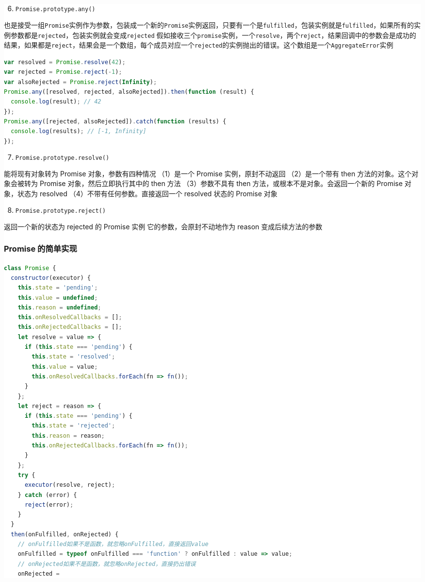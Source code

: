 6. `Promise.prototype.any()`

也是接受一组`Promise`实例作为参数，包装成一个新的`Promise`实例返回，只要有一个是`fulfilled`，包装实例就是`fulfilled`，如果所有的实例参数都是`rejected`，包装实例就会变成`rejected`
假如接收三个`promise`实例，一个`resolve`，两个`reject`，结果回调中的参数会是成功的结果，如果都是`reject`，结果会是一个数组，每个成员对应一个`rejected`的实例抛出的错误。这个数组是一个`AggregateError`实例

```javascript
var resolved = Promise.resolve(42);
var rejected = Promise.reject(-1);
var alsoRejected = Promise.reject(Infinity);
Promise.any([resolved, rejected, alsoRejected]).then(function (result) {
  console.log(result); // 42
});
Promise.any([rejected, alsoRejected]).catch(function (results) {
  console.log(results); // [-1, Infinity]
});
```

7. `Promise.prototype.resolve()`

能将现有对象转为 Promise 对象，参数有四种情况
（1）是一个 Promise 实例，原封不动返回
（2）是一个带有 then 方法的对象。这个对象会被转为 Promise 对象，然后立即执行其中的 then 方法
（3）参数不具有 then 方法，或根本不是对象。会返回一个新的 Promise 对象，状态为 resolved
（4）不带有任何参数。直接返回一个 resolved 状态的 Promise 对象

8. `Promise.prototype.reject()`

返回一个新的状态为 rejected 的 Promise 实例
它的参数，会原封不动地作为 reason 变成后续方法的参数

### Promise 的简单实现

```javascript
class Promise {
  constructor(executor) {
    this.state = 'pending';
    this.value = undefined;
    this.reason = undefined;
    this.onResolvedCallbacks = [];
    this.onRejectedCallbacks = [];
    let resolve = value => {
      if (this.state === 'pending') {
        this.state = 'resolved';
        this.value = value;
        this.onResolvedCallbacks.forEach(fn => fn());
      }
    };
    let reject = reason => {
      if (this.state === 'pending') {
        this.state = 'rejected';
        this.reason = reason;
        this.onRejectedCallbacks.forEach(fn => fn());
      }
    };
    try {
      executor(resolve, reject);
    } catch (error) {
      reject(error);
    }
  }
  then(onFulfilled, onRejected) {
    // onFulfilled如果不是函数，就忽略onFulfilled，直接返回value
    onFulfilled = typeof onFulfilled === 'function' ? onFulfilled : value => value;
    // onRejected如果不是函数，就忽略onRejected，直接扔出错误
    onRejected =
```